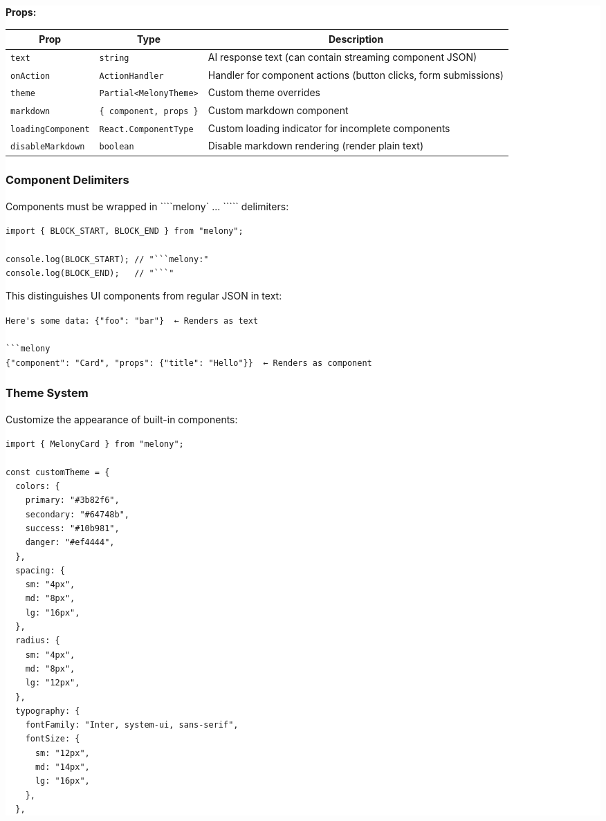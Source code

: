 **Props:**

| Prop | Type | Description |
|------|------|-------------|
| `text` | `string` | AI response text (can contain streaming component JSON) |
| `onAction` | `ActionHandler` | Handler for component actions (button clicks, form submissions) |
| `theme` | `Partial<MelonyTheme>` | Custom theme overrides |
| `markdown` | `{ component, props }` | Custom markdown component |
| `loadingComponent` | `React.ComponentType` | Custom loading indicator for incomplete components |
| `disableMarkdown` | `boolean` | Disable markdown rendering (render plain text) |

### Component Delimiters

Components must be wrapped in ````melony` ... ````` delimiters:

```tsx
import { BLOCK_START, BLOCK_END } from "melony";

console.log(BLOCK_START); // "```melony:"
console.log(BLOCK_END);   // "```"
```

This distinguishes UI components from regular JSON in text:

```
Here's some data: {"foo": "bar"}  ← Renders as text

```melony
{"component": "Card", "props": {"title": "Hello"}}  ← Renders as component
```

### Theme System

Customize the appearance of built-in components:

```tsx
import { MelonyCard } from "melony";

const customTheme = {
  colors: {
    primary: "#3b82f6",
    secondary: "#64748b",
    success: "#10b981",
    danger: "#ef4444",
  },
  spacing: {
    sm: "4px",
    md: "8px",
    lg: "16px",
  },
  radius: {
    sm: "4px",
    md: "8px",
    lg: "12px",
  },
  typography: {
    fontFamily: "Inter, system-ui, sans-serif",
    fontSize: {
      sm: "12px",
      md: "14px",
      lg: "16px",
    },
  },
```
